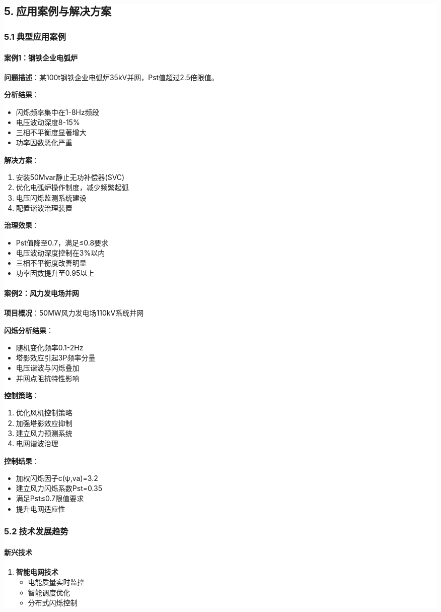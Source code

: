 ## 5. 应用案例与解决方案

### 5.1 典型应用案例

#### 案例1：钢铁企业电弧炉

**问题描述**：某100t钢铁企业电弧炉35kV并网，Pst值超过2.5倍限值。

**分析结果**：
- 闪烁频率集中在1-8Hz频段
- 电压波动深度8-15%
- 三相不平衡度显著增大
- 功率因数恶化严重

**解决方案**：
1. 安装50Mvar静止无功补偿器(SVC)
2. 优化电弧炉操作制度，减少频繁起弧
3. 电压闪烁监测系统建设
4. 配置谐波治理装置

**治理效果**：
- Pst值降至0.7，满足≤0.8要求
- 电压波动深度控制在3%以内
- 三相不平衡度改善明显
- 功率因数提升至0.95以上

#### 案例2：风力发电场并网

**项目概况**：50MW风力发电场110kV系统并网

**闪烁分析结果**：
- 随机变化频率0.1-2Hz
- 塔影效应引起3P频率分量
- 电压谐波与闪烁叠加
- 并网点阻抗特性影响

**控制策略**：
1. 优化风机控制策略
2. 加强塔影效应抑制
3. 建立风力预测系统
4. 电网谐波治理

**控制结果**：
- 加权闪烁因子c(ψ,va)=3.2
- 建立风力闪烁系数Pst=0.35
- 满足Pst≤0.7限值要求
- 提升电网适应性

### 5.2 技术发展趋势

#### 新兴技术

1. **智能电网技术**
   - 电能质量实时监控
   - 智能调度优化
   - 分布式闪烁控制
